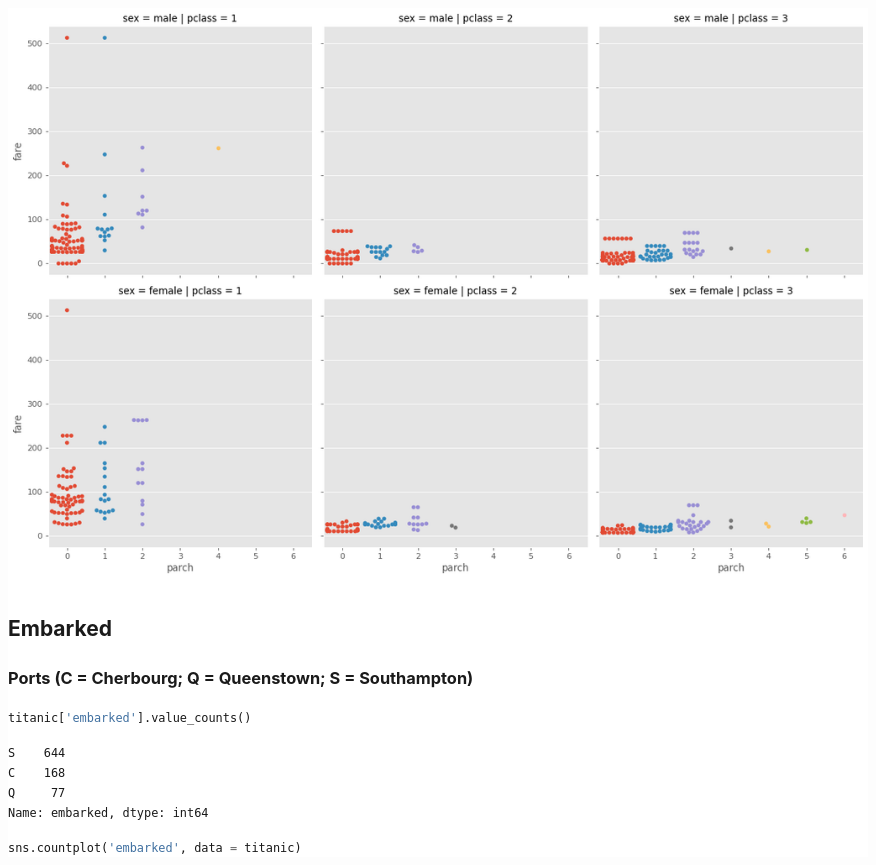 ![png](output_104_1.png)


## Embarked

### Ports (C = Cherbourg; Q = Queenstown; S = Southampton)


```python
titanic['embarked'].value_counts()
```




    S    644
    C    168
    Q     77
    Name: embarked, dtype: int64




```python
sns.countplot('embarked', data = titanic)
```
